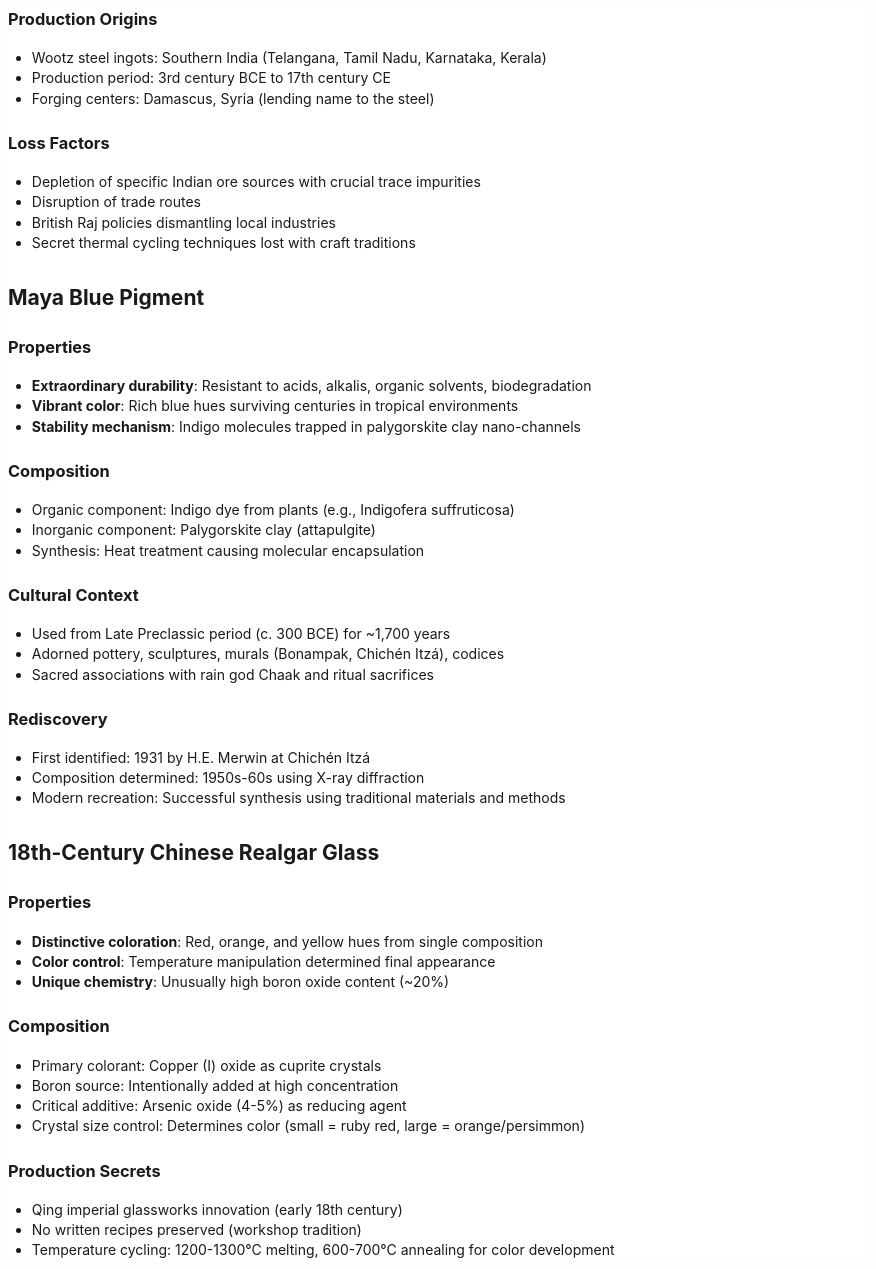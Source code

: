 ### Production Origins
- Wootz steel ingots: Southern India (Telangana, Tamil Nadu, Karnataka, Kerala)
- Production period: 3rd century BCE to 17th century CE
- Forging centers: Damascus, Syria (lending name to the steel)

### Loss Factors
- Depletion of specific Indian ore sources with crucial trace impurities
- Disruption of trade routes
- British Raj policies dismantling local industries
- Secret thermal cycling techniques lost with craft traditions

## Maya Blue Pigment

### Properties
- **Extraordinary durability**: Resistant to acids, alkalis, organic solvents, biodegradation
- **Vibrant color**: Rich blue hues surviving centuries in tropical environments
- **Stability mechanism**: Indigo molecules trapped in palygorskite clay nano-channels

### Composition
- Organic component: Indigo dye from plants (e.g., Indigofera suffruticosa)
- Inorganic component: Palygorskite clay (attapulgite)
- Synthesis: Heat treatment causing molecular encapsulation

### Cultural Context
- Used from Late Preclassic period (c. 300 BCE) for ~1,700 years
- Adorned pottery, sculptures, murals (Bonampak, Chichén Itzá), codices
- Sacred associations with rain god Chaak and ritual sacrifices

### Rediscovery
- First identified: 1931 by H.E. Merwin at Chichén Itzá
- Composition determined: 1950s-60s using X-ray diffraction
- Modern recreation: Successful synthesis using traditional materials and methods

## 18th-Century Chinese Realgar Glass

### Properties
- **Distinctive coloration**: Red, orange, and yellow hues from single composition
- **Color control**: Temperature manipulation determined final appearance
- **Unique chemistry**: Unusually high boron oxide content (~20%)

### Composition
- Primary colorant: Copper (I) oxide as cuprite crystals
- Boron source: Intentionally added at high concentration
- Critical additive: Arsenic oxide (4-5%) as reducing agent
- Crystal size control: Determines color (small = ruby red, large = orange/persimmon)

### Production Secrets
- Qing imperial glassworks innovation (early 18th century)
- No written recipes preserved (workshop tradition)
- Temperature cycling: 1200-1300°C melting, 600-700°C annealing for color development
